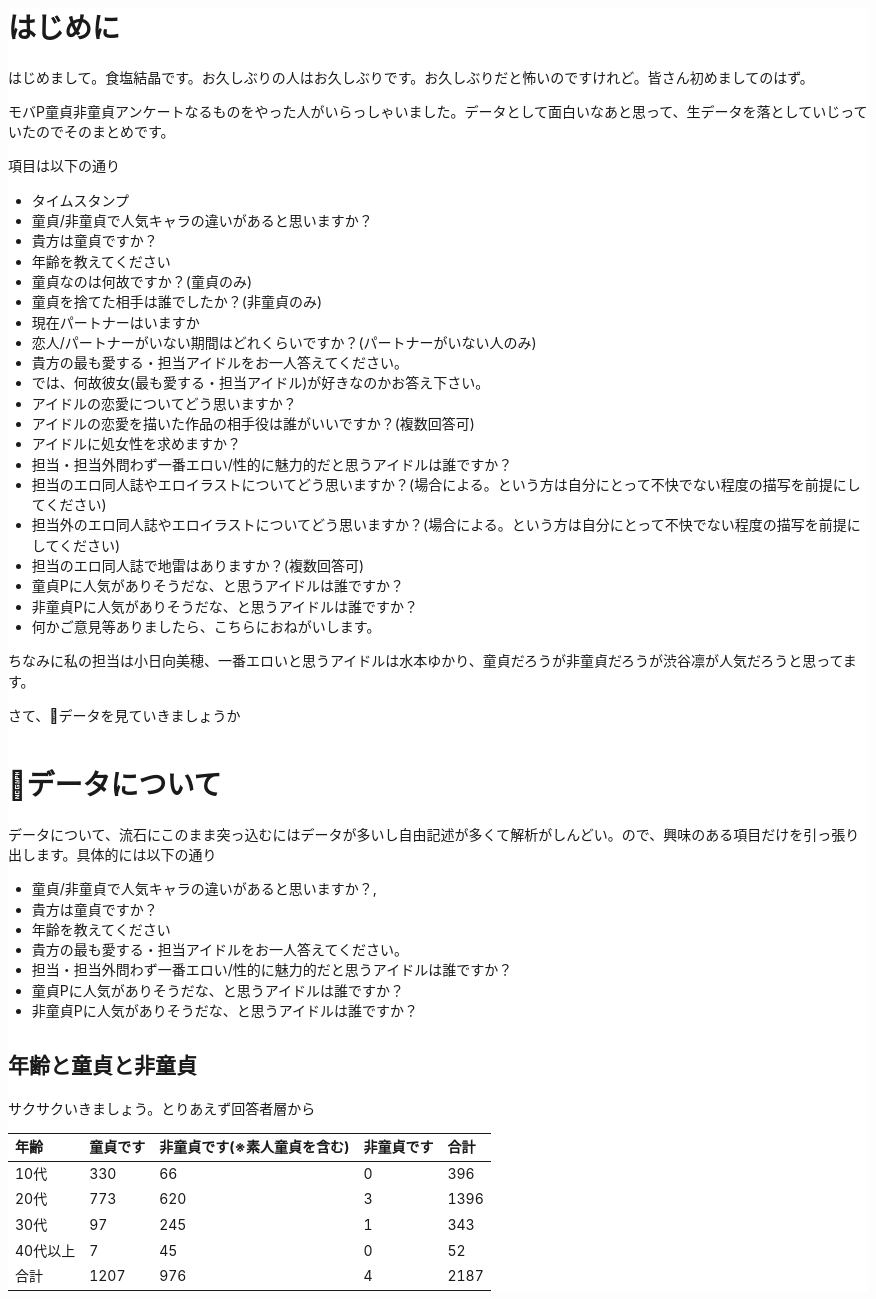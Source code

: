 # はじめに
はじめまして。食塩結晶です。お久しぶりの人はお久しぶりです。お久しぶりだと怖いのですけれど。皆さん初めましてのはず。

モバP童貞非童貞アンケートなるものをやった人がいらっしゃいました。データとして面白いなあと思って、生データを落としていじっていたのでそのまとめです。

項目は以下の通り
- タイムスタンプ
- 童貞/非童貞で人気キャラの違いがあると思いますか？
- 貴方は童貞ですか？
- 年齢を教えてください
- 童貞なのは何故ですか？(童貞のみ)
- 童貞を捨てた相手は誰でしたか？(非童貞のみ)
- 現在パートナーはいますか
- 恋人/パートナーがいない期間はどれくらいですか？(パートナーがいない人のみ)
- 貴方の最も愛する・担当アイドルをお一人答えてください。
- では、何故彼女(最も愛する・担当アイドル)が好きなのかお答え下さい。
- アイドルの恋愛についてどう思いますか？
- アイドルの恋愛を描いた作品の相手役は誰がいいですか？(複数回答可)
- アイドルに処女性を求めますか？
- 担当・担当外問わず一番エロい/性的に魅力的だと思うアイドルは誰ですか？
- 担当のエロ同人誌やエロイラストについてどう思いますか？(場合による。という方は自分にとって不快でない程度の描写を前提にしてください)
- 担当外のエロ同人誌やエロイラストについてどう思いますか？(場合による。という方は自分にとって不快でない程度の描写を前提にしてください)
- 担当のエロ同人誌で地雷はありますか？(複数回答可)
- 童貞Pに人気がありそうだな、と思うアイドルは誰ですか？
- 非童貞Pに人気がありそうだな、と思うアイドルは誰ですか？
- 何かご意見等ありましたら、こちらにおねがいします。

ちなみに私の担当は小日向美穂、一番エロいと思うアイドルは水本ゆかり、童貞だろうが非童貞だろうが渋谷凛が人気だろうと思ってます。

さて、データを見ていきましょうか

# データについて
データについて、流石にこのまま突っ込むにはデータが多いし自由記述が多くて解析がしんどい。ので、興味のある項目だけを引っ張り出します。具体的には以下の通り

- 童貞/非童貞で人気キャラの違いがあると思いますか？,
- 貴方は童貞ですか？
- 年齢を教えてください
- 貴方の最も愛する・担当アイドルをお一人答えてください。
- 担当・担当外問わず一番エロい/性的に魅力的だと思うアイドルは誰ですか？
- 童貞Pに人気がありそうだな、と思うアイドルは誰ですか？
- 非童貞Pに人気がありそうだな、と思うアイドルは誰ですか？

## 年齢と童貞と非童貞
サクサクいきましょう。とりあえず回答者層から

| 年齢 | 童貞です | 非童貞です(※素人童貞を含む) | 非童貞です | 合計 |
|:---------|:---------|:---------|:---------|:---------|
| 10代 | 330 | 66 | 0 | 396 |
| 20代 | 773 | 620 | 3 | 1396 |
| 30代 | 97 | 245 | 1 | 343 |
| 40代以上 | 7 | 45 | 0 | 52 |
| 合計 | 1207 | 976 | 4 | 2187 |
